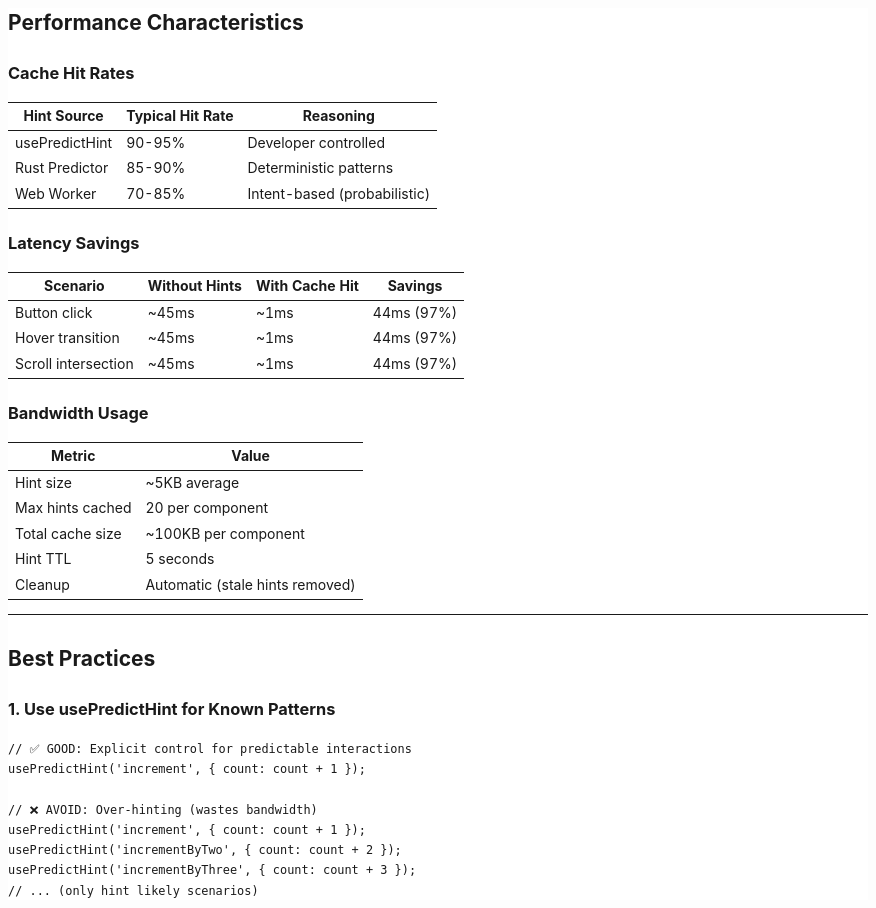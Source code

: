 
## Performance Characteristics

### Cache Hit Rates

| Hint Source | Typical Hit Rate | Reasoning |
|-------------|------------------|-----------|
| usePredictHint | 90-95% | Developer controlled |
| Rust Predictor | 85-90% | Deterministic patterns |
| Web Worker | 70-85% | Intent-based (probabilistic) |

### Latency Savings

| Scenario | Without Hints | With Cache Hit | Savings |
|----------|---------------|----------------|---------|
| Button click | ~45ms | ~1ms | 44ms (97%) |
| Hover transition | ~45ms | ~1ms | 44ms (97%) |
| Scroll intersection | ~45ms | ~1ms | 44ms (97%) |

### Bandwidth Usage

| Metric | Value |
|--------|-------|
| Hint size | ~5KB average |
| Max hints cached | 20 per component |
| Total cache size | ~100KB per component |
| Hint TTL | 5 seconds |
| Cleanup | Automatic (stale hints removed) |

---

## Best Practices

### 1. **Use usePredictHint for Known Patterns**

```tsx
// ✅ GOOD: Explicit control for predictable interactions
usePredictHint('increment', { count: count + 1 });

// ❌ AVOID: Over-hinting (wastes bandwidth)
usePredictHint('increment', { count: count + 1 });
usePredictHint('incrementByTwo', { count: count + 2 });
usePredictHint('incrementByThree', { count: count + 3 });
// ... (only hint likely scenarios)
```
